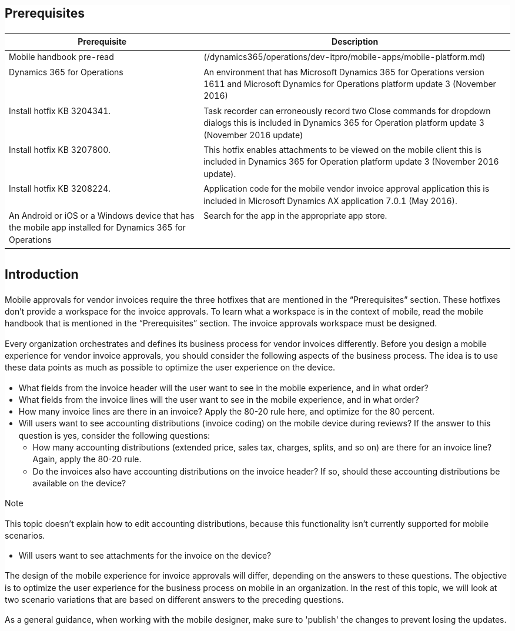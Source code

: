 Prerequisites
-------------

| Prerequisite                                                                                            | Description                                                                                                                                                          |
|---------------------------------------------------------------------------------------------------------|----------------------------------------------------------------------------------------------------------------------------------------------------------------------|
| Mobile handbook pre-read                                                                                |(/dynamics365/operations/dev-itpro/mobile-apps/mobile-platform.md)                                                                                                  |
| Dynamics 365 for Operations                                                                             | An environment that has Microsoft Dynamics 365 for Operations version 1611 and Microsoft Dynamics for Operations platform update 3 (November 2016)                   |
| Install hotfix KB 3204341.                                                                              | Task recorder can erroneously record two Close commands for dropdown dialogs this is included in Dynamics 365 for Operation platform update 3 (November 2016 update) |
| Install hotfix KB 3207800.                                                                              | This hotfix enables attachments to be viewed on the mobile client this is included in Dynamics 365 for Operation platform update 3 (November 2016 update).           |
| Install hotfix KB 3208224.                                                                              | Application code for the mobile vendor invoice approval application this is included in Microsoft Dynamics AX application 7.0.1 (May 2016).                          |
| An Android or iOS or a Windows device that has the mobile app installed for Dynamics 365 for Operations | Search for the app in the appropriate app store.                                                                                                                     |

## Introduction
Mobile approvals for vendor invoices require the three hotfixes that are mentioned in the “Prerequisites” section. These hotfixes don’t provide a workspace for the invoice approvals. To learn what a workspace is in the context of mobile, read the mobile handbook that is mentioned in the “Prerequisites” section. The invoice approvals workspace must be designed. 

Every organization orchestrates and defines its business process for vendor invoices differently. Before you design a mobile experience for vendor invoice approvals, you should consider the following aspects of the business process. The idea is to use these data points as much as possible to optimize the user experience on the device.

-   What fields from the invoice header will the user want to see in the mobile experience, and in what order?
-   What fields from the invoice lines will the user want to see in the mobile experience, and in what order?
-   How many invoice lines are there in an invoice? Apply the 80-20 rule here, and optimize for the 80 percent.
-   Will users want to see accounting distributions (invoice coding) on the mobile device during reviews? If the answer to this question is yes, consider the following questions:
    -   How many accounting distributions (extended price, sales tax, charges, splits, and so on) are there for an invoice line? Again, apply the 80-20 rule.
    -   Do the invoices also have accounting distributions on the invoice header? If so, should these accounting distributions be available on the device?

> [!NOTE]
> This topic doesn’t explain how to edit accounting distributions, because this functionality isn’t currently supported for mobile scenarios.

-   Will users want to see attachments for the invoice on the device?

The design of the mobile experience for invoice approvals will differ, depending on the answers to these questions. The objective is to optimize the user experience for the business process on mobile in an organization. In the rest of this topic, we will look at two scenario variations that are based on different answers to the preceding questions. 

As a general guidance, when working with the mobile designer, make sure to 'publish' the changes to prevent losing the updates.
